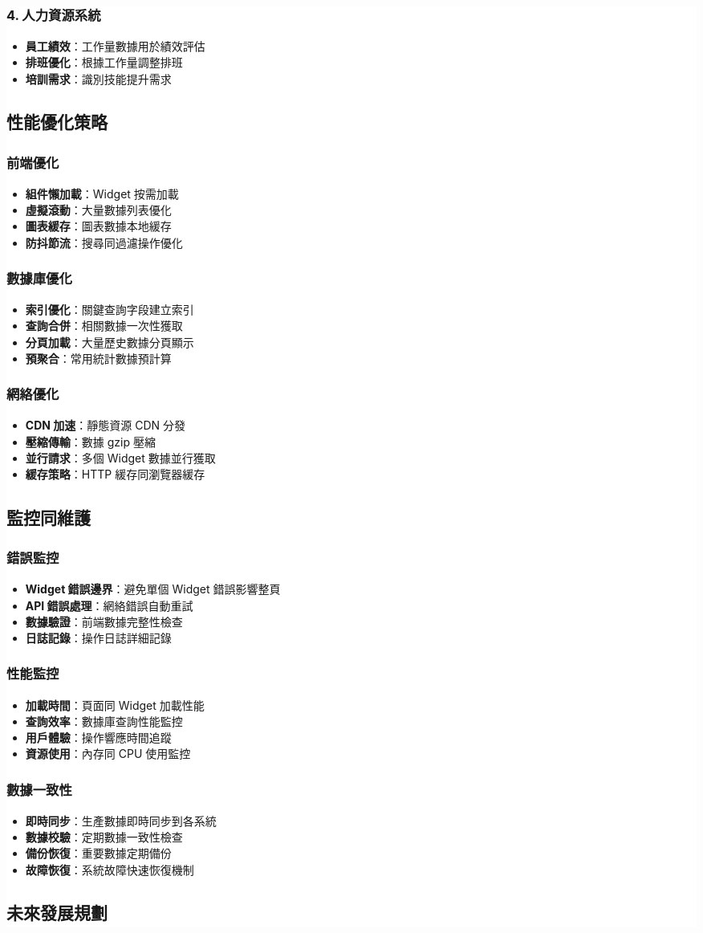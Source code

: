 ### 4. 人力資源系統
- **員工績效**：工作量數據用於績效評估
- **排班優化**：根據工作量調整排班
- **培訓需求**：識別技能提升需求

## 性能優化策略

### 前端優化
- **組件懶加載**：Widget 按需加載
- **虛擬滾動**：大量數據列表優化
- **圖表緩存**：圖表數據本地緩存
- **防抖節流**：搜尋同過濾操作優化

### 數據庫優化
- **索引優化**：關鍵查詢字段建立索引
- **查詢合併**：相關數據一次性獲取
- **分頁加載**：大量歷史數據分頁顯示
- **預聚合**：常用統計數據預計算

### 網絡優化
- **CDN 加速**：靜態資源 CDN 分發
- **壓縮傳輸**：數據 gzip 壓縮
- **並行請求**：多個 Widget 數據並行獲取
- **緩存策略**：HTTP 緩存同瀏覽器緩存

## 監控同維護

### 錯誤監控
- **Widget 錯誤邊界**：避免單個 Widget 錯誤影響整頁
- **API 錯誤處理**：網絡錯誤自動重試
- **數據驗證**：前端數據完整性檢查
- **日誌記錄**：操作日誌詳細記錄

### 性能監控
- **加載時間**：頁面同 Widget 加載性能
- **查詢效率**：數據庫查詢性能監控
- **用戶體驗**：操作響應時間追蹤
- **資源使用**：內存同 CPU 使用監控

### 數據一致性
- **即時同步**：生產數據即時同步到各系統
- **數據校驗**：定期數據一致性檢查
- **備份恢復**：重要數據定期備份
- **故障恢復**：系統故障快速恢復機制

## 未來發展規劃
